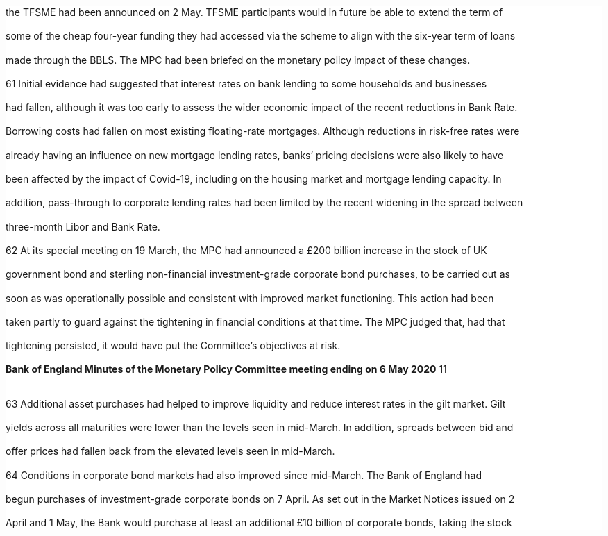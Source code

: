 the TFSME had been announced on 2 May. TFSME participants would in future be able to extend the term of

some of the cheap four-year funding they had accessed via the scheme to align with the six-year term of loans

made through the BBLS. The MPC had been briefed on the monetary policy impact of these changes.

61 Initial evidence had suggested that interest rates on bank lending to some households and businesses

had fallen, although it was too early to assess the wider economic impact of the recent reductions in Bank Rate.

Borrowing costs had fallen on most existing floating-rate mortgages. Although reductions in risk-free rates were

already having an influence on new mortgage lending rates, banks’ pricing decisions were also likely to have

been affected by the impact of Covid-19, including on the housing market and mortgage lending capacity. In

addition, pass-through to corporate lending rates had been limited by the recent widening in the spread between

three-month Libor and Bank Rate.

62 At its special meeting on 19 March, the MPC had announced a £200 billion increase in the stock of UK

government bond and sterling non-financial investment-grade corporate bond purchases, to be carried out as

soon as was operationally possible and consistent with improved market functioning. This action had been

taken partly to guard against the tightening in financial conditions at that time. The MPC judged that, had that

tightening persisted, it would have put the Committee’s objectives at risk.

**Bank of England Minutes of the Monetary Policy Committee meeting ending on 6 May 2020** 11


-----

63 Additional asset purchases had helped to improve liquidity and reduce interest rates in the gilt market. Gilt

yields across all maturities were lower than the levels seen in mid-March. In addition, spreads between bid and

offer prices had fallen back from the elevated levels seen in mid-March.

64 Conditions in corporate bond markets had also improved since mid-March. The Bank of England had

begun purchases of investment-grade corporate bonds on 7 April. As set out in the Market Notices issued on 2

April and 1 May, the Bank would purchase at least an additional £10 billion of corporate bonds, taking the stock

